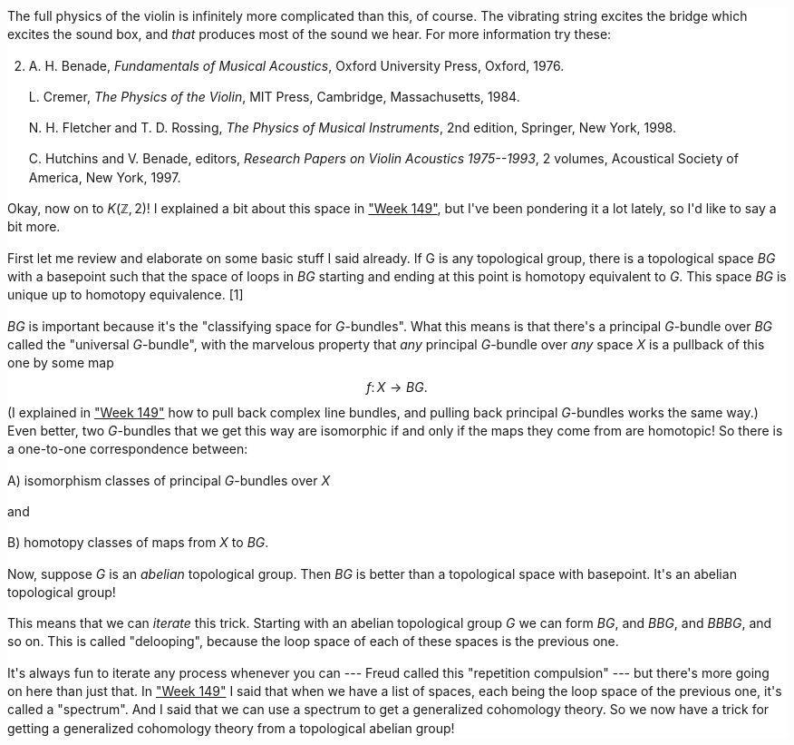 The full physics of the violin is infinitely more complicated than this,
of course. The vibrating string excites the bridge which excites the
sound box, and *that* produces most of the sound we hear. For more
information try these:

2) A. H. Benade, _Fundamentals of Musical Acoustics_, Oxford University Press, Oxford, 1976.

    L. Cremer, _The Physics of the Violin_, MIT Press, Cambridge, Massachusetts, 1984.

    N. H. Fletcher and T. D. Rossing, _The Physics of Musical Instruments_, 2nd edition, Springer, New York, 1998.

    C. Hutchins and V. Benade, editors, _Research Papers on Violin Acoustics 1975--1993_, 2 volumes, Acoustical Society of America, New York, 1997.

Okay, now on to $K(\mathbb{Z},2)$! I explained a bit about this space in
["Week 149"](#week149), but I've been pondering it a lot lately,
so I'd like to say a bit more.

First let me review and elaborate on some basic stuff I said already. If
G is any topological group, there is a topological space $BG$ with a
basepoint such that the space of loops in $BG$ starting and ending at this
point is homotopy equivalent to $G$. This space $BG$ is unique up to
homotopy equivalence. \[1\]

$BG$ is important because it's the "classifying space for $G$-bundles".
What this means is that there's a principal $G$-bundle over $BG$ called the
"universal $G$-bundle", with the marvelous property that *any* principal
$G$-bundle over *any* space $X$ is a pullback of this one by some map
$$f\colon X \to BG.$$
(I explained in ["Week 149"](#week149) how to pull back complex
line bundles, and pulling back principal $G$-bundles works the same way.)
Even better, two $G$-bundles that we get this way are isomorphic if and
only if the maps they come from are homotopic! So there is a one-to-one
correspondence between:

A) isomorphism classes of principal $G$-bundles over $X$

and

B) homotopy classes of maps from $X$ to $BG$.

Now, suppose $G$ is an *abelian* topological group. Then $BG$ is better than
a topological space with basepoint. It's an abelian topological group!

This means that we can *iterate* this trick. Starting with an abelian
topological group $G$ we can form $BG$, and $BBG$, and $BBBG$, and so on. This
is called "delooping", because the loop space of each of these spaces
is the previous one.

It's always fun to iterate any process whenever you can --- Freud called
this "repetition compulsion" --- but there's more going on here than
just that. In ["Week 149"](#week149) I said that when we have a
list of spaces, each being the loop space of the previous one, it's
called a "spectrum". And I said that we can use a spectrum to get a
generalized cohomology theory. So we now have a trick for getting a
generalized cohomology theory from a topological abelian group!
